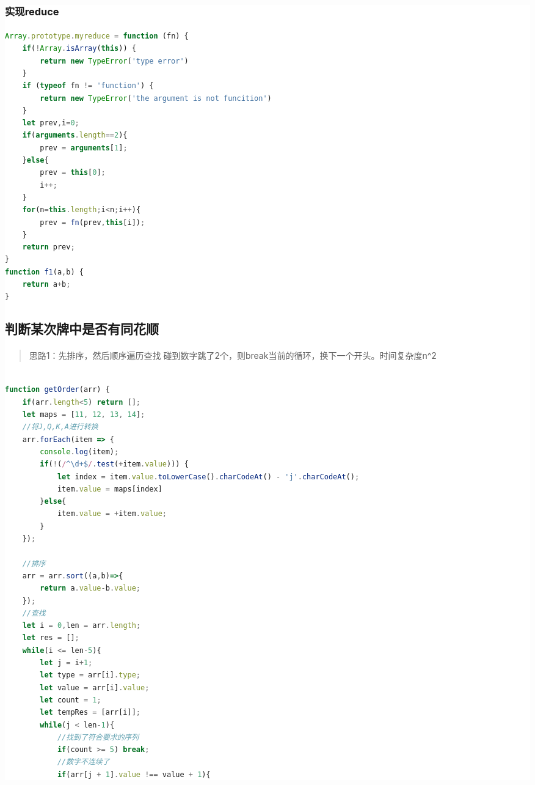 ### 实现reduce
```js
Array.prototype.myreduce = function (fn) {
    if(!Array.isArray(this)) {
        return new TypeError('type error')
    }
    if (typeof fn != 'function') {
        return new TypeError('the argument is not funcition')
    }
    let prev,i=0;
    if(arguments.length==2){
        prev = arguments[1];
    }else{
        prev = this[0];
        i++;
    }
    for(n=this.length;i<n;i++){
        prev = fn(prev,this[i]);
    }
    return prev;
}
function f1(a,b) {
    return a+b;
}
```
## 判断某次牌中是否有同花顺
> 思路1：先排序，然后顺序遍历查找
> 碰到数字跳了2个，则break当前的循环，换下一个开头。时间复杂度n^2
```js

function getOrder(arr) {
    if(arr.length<5) return [];
    let maps = [11, 12, 13, 14];
    //将J,Q,K,A进行转换
    arr.forEach(item => {
        console.log(item);
        if(!(/^\d+$/.test(+item.value))) {
            let index = item.value.toLowerCase().charCodeAt() - 'j'.charCodeAt();
            item.value = maps[index]
        }else{
            item.value = +item.value;
        }
    });

    //排序
    arr = arr.sort((a,b)=>{
        return a.value-b.value;
    });
    //查找
    let i = 0,len = arr.length;
    let res = [];
    while(i <= len-5){
        let j = i+1;
        let type = arr[i].type;
        let value = arr[i].value;
        let count = 1;
        let tempRes = [arr[i]];
        while(j < len-1){
            //找到了符合要求的序列
            if(count >= 5) break;
            //数字不连续了
            if(arr[j + 1].value !== value + 1){
```